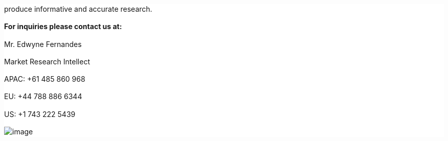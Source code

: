 produce informative and accurate research.</span></p><p><strong>For inquiries please contact us at:</strong></p><p>Mr. Edwyne Fernandes</p><p>Market Research Intellect</p><p>APAC: +61 485 860 968</p><p>EU: +44 788 886 6344</p><p>US: +1 743 222 5439</p>
![image](https://github.com/user-attachments/assets/a9a04f6f-9230-47a2-abf4-6933ec24f9d1)
